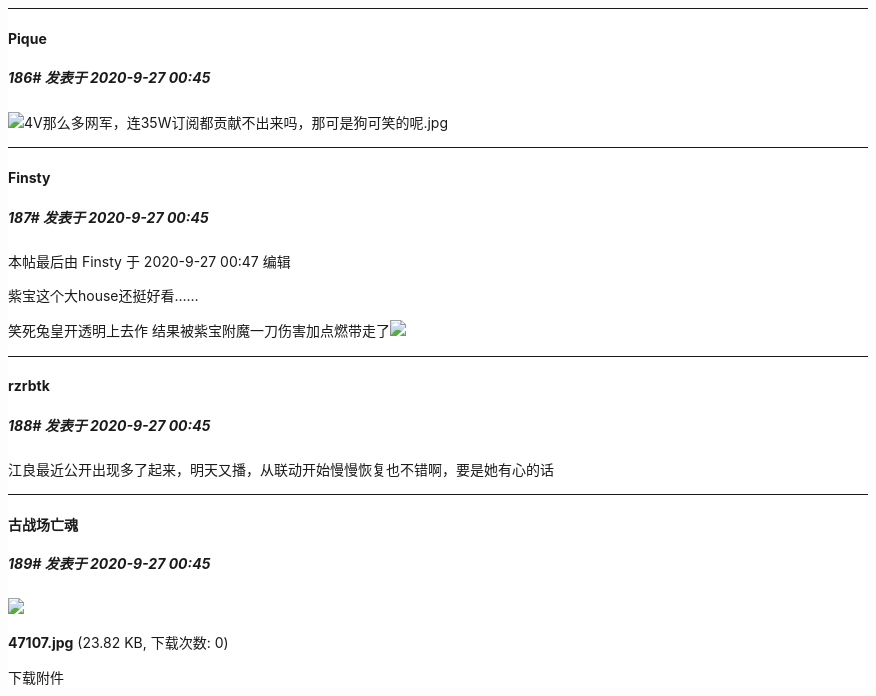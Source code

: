 

-----

####  Pique  
##### 186#       发表于 2020-9-27 00:45



<img src="https://static.saraba1st.com/image/smiley/face2017/037.png" referrerpolicy="no-referrer">4V那么多网军，连35W订阅都贡献不出来吗，那可是狗可笑的呢.jpg







-----

####  Finsty  
##### 187#       发表于 2020-9-27 00:45



 本帖最后由 Finsty 于 2020-9-27 00:47 编辑 

紫宝这个大house还挺好看……

笑死兔皇开透明上去作 结果被紫宝附魔一刀伤害加点燃带走了<img src="https://static.saraba1st.com/image/smiley/face2017/067.png" referrerpolicy="no-referrer">







-----

####  rzrbtk  
##### 188#       发表于 2020-9-27 00:45




江良最近公开出现多了起来，明天又播，从联动开始慢慢恢复也不错啊，要是她有心的话







-----

####  古战场亡魂  
##### 189#       发表于 2020-9-27 00:45




<img src="https://img.saraba1st.com/forum/202009/27/004502hcvuk77uo2urr2q8.jpg" referrerpolicy="no-referrer">


<strong>47107.jpg</strong> (23.82 KB, 下载次数: 0)

下载附件
